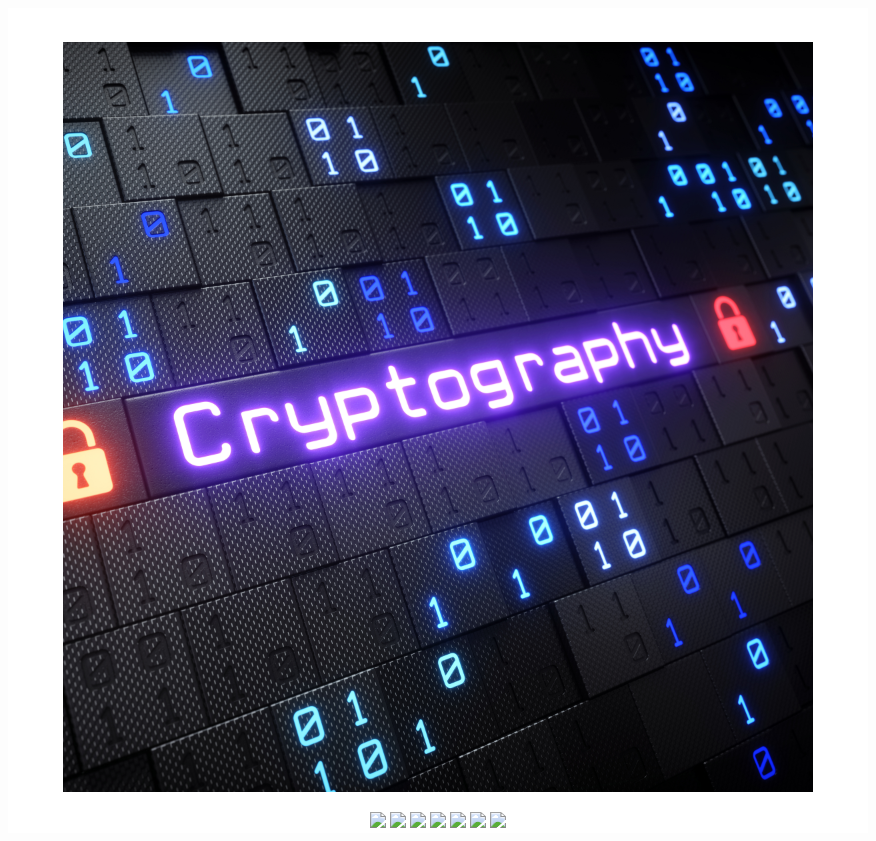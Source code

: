 <div align="center">
<br>

![Crypto.png](README-image/crypto.png)

</div>


<p align="center">
<img src="https://img.shields.io/badge/-C-yellow">
<img src="https://img.shields.io/badge/-Linux-lightgrey">
<img src="https://img.shields.io/badge/-WSL-brown">
<img src="https://img.shields.io/badge/-Ubuntu%2020.04.4%20LTS-orange">
<img src="https://img.shields.io/badge/-JetBrains-blue">
<img src="https://img.shields.io/badge/-Holberton%20School-red">
<img src="https://img.shields.io/badge/License-not%20specified-brightgreen">
</p>
